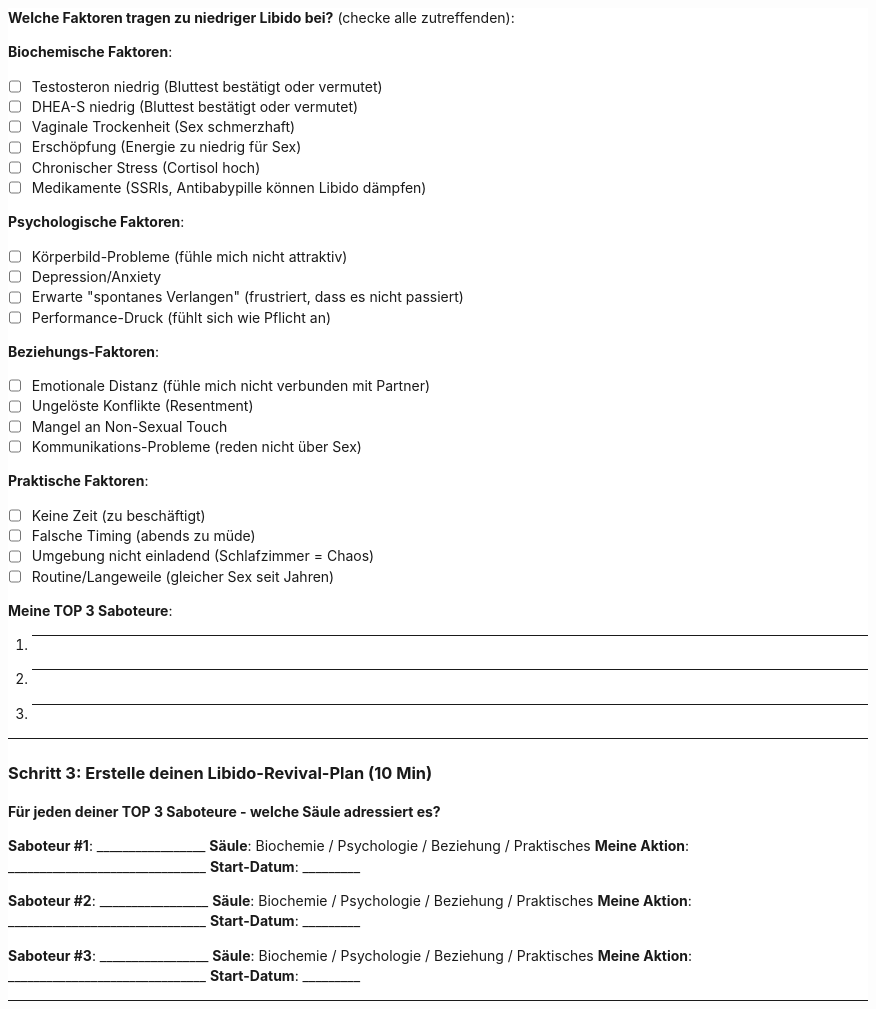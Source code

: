 **Welche Faktoren tragen zu niedriger Libido bei?** (checke alle zutreffenden):

**Biochemische Faktoren**:
- [ ] Testosteron niedrig (Bluttest bestätigt oder vermutet)
- [ ] DHEA-S niedrig (Bluttest bestätigt oder vermutet)
- [ ] Vaginale Trockenheit (Sex schmerzhaft)
- [ ] Erschöpfung (Energie zu niedrig für Sex)
- [ ] Chronischer Stress (Cortisol hoch)
- [ ] Medikamente (SSRIs, Antibabypille können Libido dämpfen)

**Psychologische Faktoren**:
- [ ] Körperbild-Probleme (fühle mich nicht attraktiv)
- [ ] Depression/Anxiety
- [ ] Erwarte "spontanes Verlangen" (frustriert, dass es nicht passiert)
- [ ] Performance-Druck (fühlt sich wie Pflicht an)

**Beziehungs-Faktoren**:
- [ ] Emotionale Distanz (fühle mich nicht verbunden mit Partner)
- [ ] Ungelöste Konflikte (Resentment)
- [ ] Mangel an Non-Sexual Touch
- [ ] Kommunikations-Probleme (reden nicht über Sex)

**Praktische Faktoren**:
- [ ] Keine Zeit (zu beschäftigt)
- [ ] Falsche Timing (abends zu müde)
- [ ] Umgebung nicht einladend (Schlafzimmer = Chaos)
- [ ] Routine/Langeweile (gleicher Sex seit Jahren)

**Meine TOP 3 Saboteure**:
1. _______________________________
2. _______________________________
3. _______________________________

---

### Schritt 3: Erstelle deinen Libido-Revival-Plan (10 Min)

**Für jeden deiner TOP 3 Saboteure - welche Säule adressiert es?**

**Saboteur #1**: _________________
**Säule**: Biochemie / Psychologie / Beziehung / Praktisches
**Meine Aktion**: _______________________________
**Start-Datum**: _________

**Saboteur #2**: _________________
**Säule**: Biochemie / Psychologie / Beziehung / Praktisches
**Meine Aktion**: _______________________________
**Start-Datum**: _________

**Saboteur #3**: _________________
**Säule**: Biochemie / Psychologie / Beziehung / Praktisches
**Meine Aktion**: _______________________________
**Start-Datum**: _________

---
